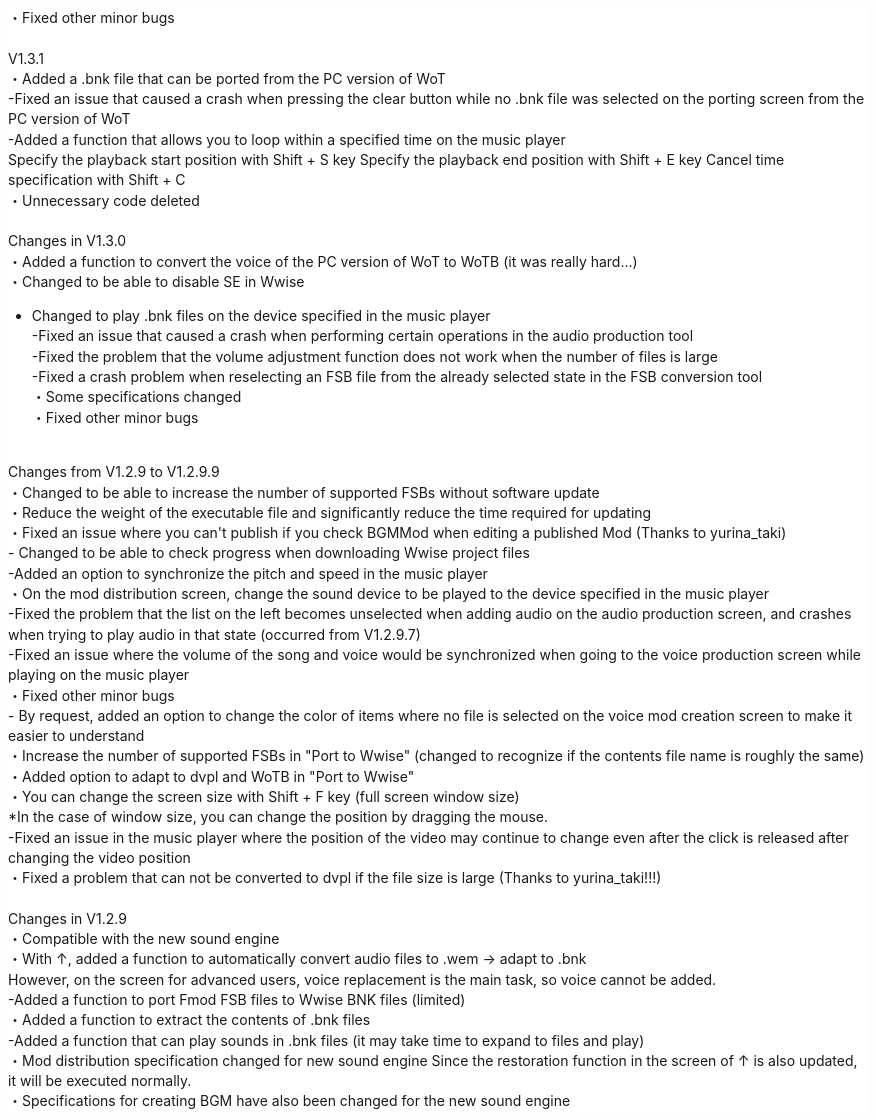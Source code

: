 ・Fixed other minor bugs<br>
<br>
V1.3.1<br>
・Added a .bnk file that can be ported from the PC version of WoT<br>
-Fixed an issue that caused a crash when pressing the clear button while no .bnk file was selected on the porting screen from the PC version of WoT<br>
-Added a function that allows you to loop within a specified time on the music player<br>
Specify the playback start position with Shift + S key Specify the playback end position with Shift + E key Cancel time specification with Shift + C<br>
・Unnecessary code deleted<br>
<br>
Changes in V1.3.0<br>
・Added a function to convert the voice of the PC version of WoT to WoTB (it was really hard...)<br>
・Changed to be able to disable SE in Wwise<br>
- Changed to play .bnk files on the device specified in the music player<br>
-Fixed an issue that caused a crash when performing certain operations in the audio production tool<br>
-Fixed the problem that the volume adjustment function does not work when the number of files is large<br>
-Fixed a crash problem when reselecting an FSB file from the already selected state in the FSB conversion tool<br>
・Some specifications changed<br>
・Fixed other minor bugs<br>
<br>
Changes from V1.2.9 to V1.2.9.9<br>
・Changed to be able to increase the number of supported FSBs without software update<br>
・Reduce the weight of the executable file and significantly reduce the time required for updating<br>
・Fixed an issue where you can't publish if you check BGMMod when editing a published Mod (Thanks to yurina_taki)<br>
- Changed to be able to check progress when downloading Wwise project files<br>
-Added an option to synchronize the pitch and speed in the music player<br>
・On the mod distribution screen, change the sound device to be played to the device specified in the music player<br>
-Fixed the problem that the list on the left becomes unselected when adding audio on the audio production screen, and crashes when trying to play audio in that state (occurred from V1.2.9.7)<br>
-Fixed an issue where the volume of the song and voice would be synchronized when going to the voice production screen while playing on the music player<br>
・Fixed other minor bugs<br>
- By request, added an option to change the color of items where no file is selected on the voice mod creation screen to make it easier to understand<br>
・Increase the number of supported FSBs in "Port to Wwise" (changed to recognize if the contents file name is roughly the same)<br>
・Added option to adapt to dvpl and WoTB in "Port to Wwise"<br>
・You can change the screen size with Shift + F key (full screen window size)<br>
*In the case of window size, you can change the position by dragging the mouse. <br>
-Fixed an issue in the music player where the position of the video may continue to change even after the click is released after changing the video position<br>
・Fixed a problem that can not be converted to dvpl if the file size is large (Thanks to yurina_taki!!!)<br>
<br>
Changes in V1.2.9<br>
・Compatible with the new sound engine<br>
・With ↑, added a function to automatically convert audio files to .wem -> adapt to .bnk<br>
However, on the screen for advanced users, voice replacement is the main task, so voice cannot be added. <br>
-Added a function to port Fmod FSB files to Wwise BNK files (limited)<br>
・Added a function to extract the contents of .bnk files<br>
-Added a function that can play sounds in .bnk files (it may take time to expand to files and play)<br>
・Mod distribution specification changed for new sound engine
Since the restoration function in the screen of ↑ is also updated, it will be executed normally. <br>
・Specifications for creating BGM have also been changed for the new sound engine<br>